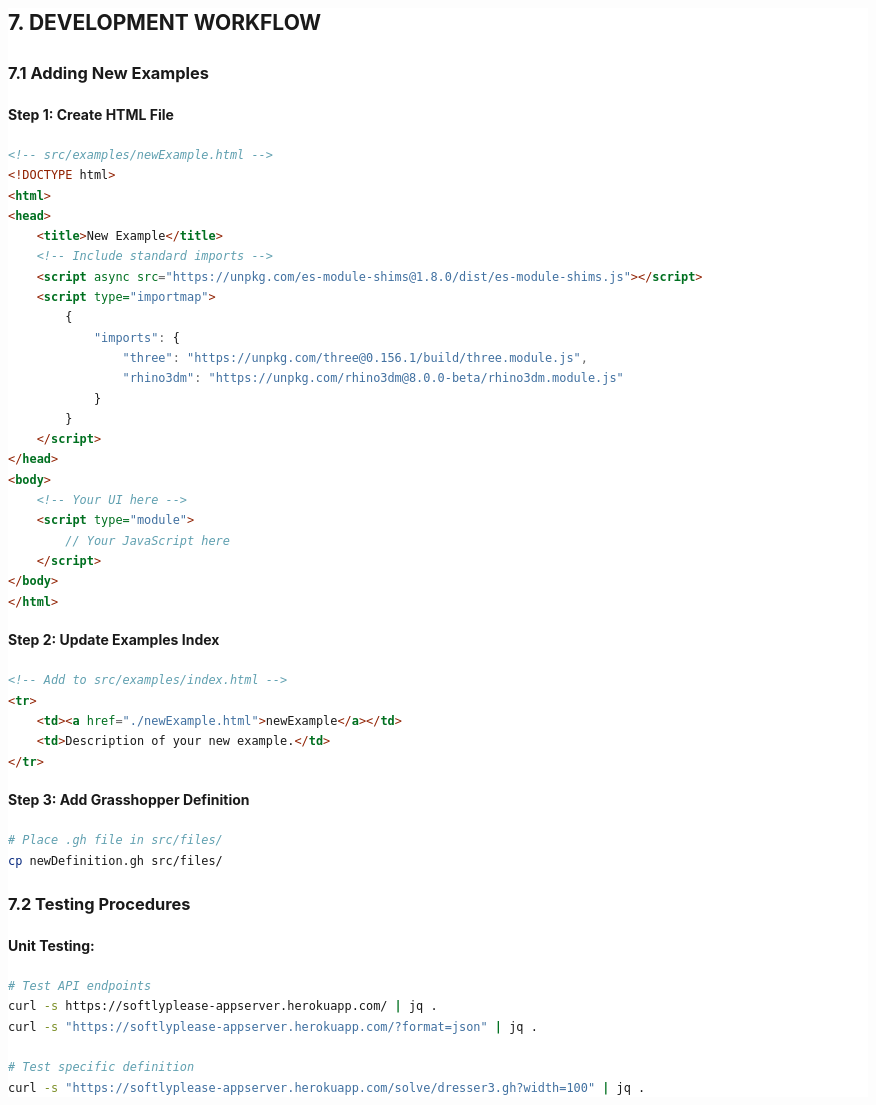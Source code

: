 
## **7. DEVELOPMENT WORKFLOW**

### **7.1 Adding New Examples**

#### **Step 1: Create HTML File**
```html
<!-- src/examples/newExample.html -->
<!DOCTYPE html>
<html>
<head>
    <title>New Example</title>
    <!-- Include standard imports -->
    <script async src="https://unpkg.com/es-module-shims@1.8.0/dist/es-module-shims.js"></script>
    <script type="importmap">
        {
            "imports": {
                "three": "https://unpkg.com/three@0.156.1/build/three.module.js",
                "rhino3dm": "https://unpkg.com/rhino3dm@8.0.0-beta/rhino3dm.module.js"
            }
        }
    </script>
</head>
<body>
    <!-- Your UI here -->
    <script type="module">
        // Your JavaScript here
    </script>
</body>
</html>
```

#### **Step 2: Update Examples Index**
```html
<!-- Add to src/examples/index.html -->
<tr>
    <td><a href="./newExample.html">newExample</a></td>
    <td>Description of your new example.</td>
</tr>
```

#### **Step 3: Add Grasshopper Definition**
```bash
# Place .gh file in src/files/
cp newDefinition.gh src/files/
```

### **7.2 Testing Procedures**

#### **Unit Testing:**
```bash
# Test API endpoints
curl -s https://softlyplease-appserver.herokuapp.com/ | jq .
curl -s "https://softlyplease-appserver.herokuapp.com/?format=json" | jq .

# Test specific definition
curl -s "https://softlyplease-appserver.herokuapp.com/solve/dresser3.gh?width=100" | jq .
```
